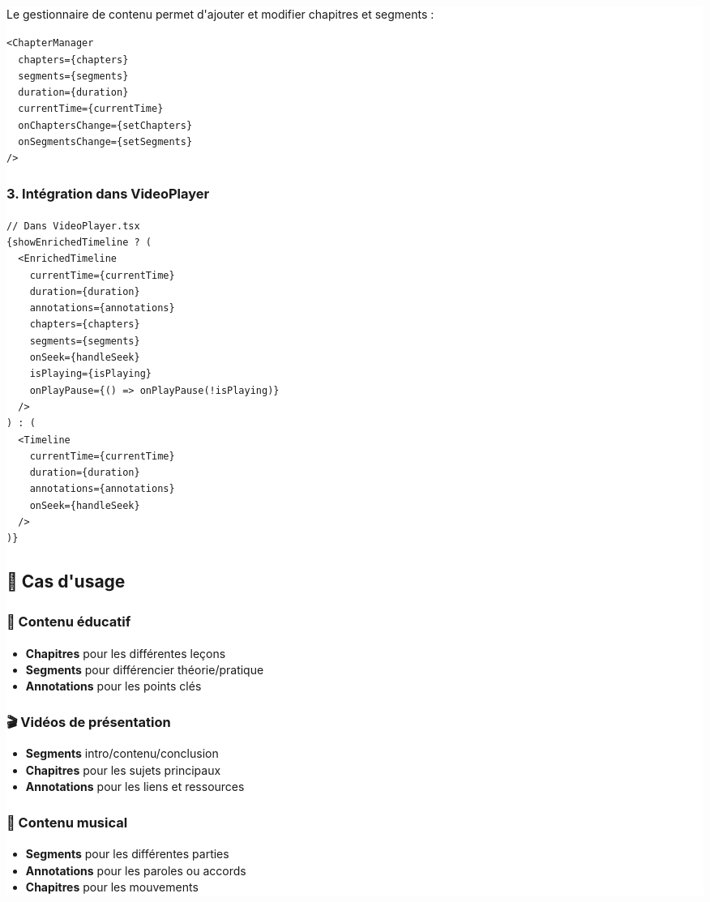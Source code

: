 Le gestionnaire de contenu permet d'ajouter et modifier chapitres et segments :

```tsx
<ChapterManager
  chapters={chapters}
  segments={segments}
  duration={duration}
  currentTime={currentTime}
  onChaptersChange={setChapters}
  onSegmentsChange={setSegments}
/>
```

### 3. Intégration dans VideoPlayer

```tsx
// Dans VideoPlayer.tsx
{showEnrichedTimeline ? (
  <EnrichedTimeline
    currentTime={currentTime}
    duration={duration}
    annotations={annotations}
    chapters={chapters}
    segments={segments}
    onSeek={handleSeek}
    isPlaying={isPlaying}
    onPlayPause={() => onPlayPause(!isPlaying)}
  />
) : (
  <Timeline
    currentTime={currentTime}
    duration={duration}
    annotations={annotations}
    onSeek={handleSeek}
  />
)}
```

## 🎯 Cas d'usage

### 📖 Contenu éducatif
- **Chapitres** pour les différentes leçons
- **Segments** pour différencier théorie/pratique
- **Annotations** pour les points clés

### 🎬 Vidéos de présentation
- **Segments** intro/contenu/conclusion
- **Chapitres** pour les sujets principaux
- **Annotations** pour les liens et ressources

### 🎵 Contenu musical
- **Segments** pour les différentes parties
- **Annotations** pour les paroles ou accords
- **Chapitres** pour les mouvements
